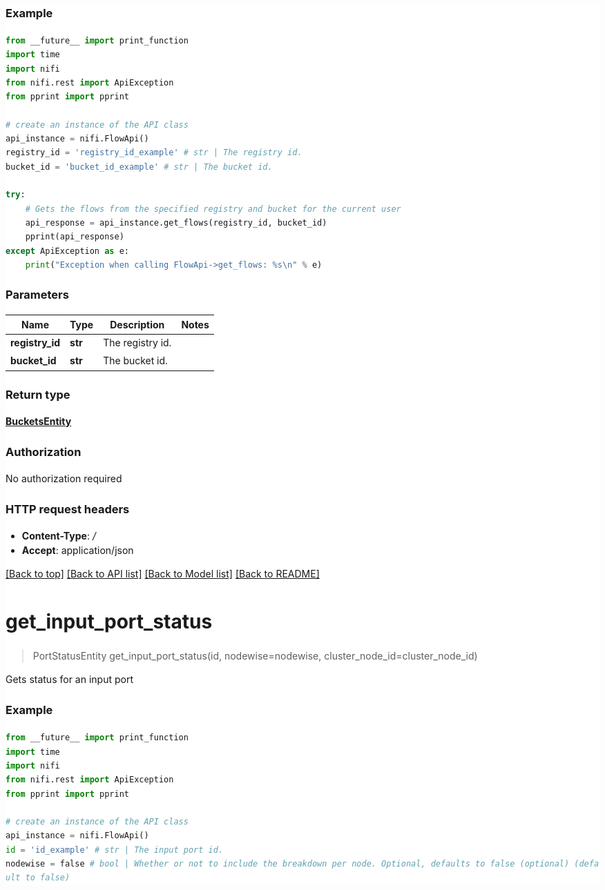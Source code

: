 

### Example 
```python
from __future__ import print_function
import time
import nifi
from nifi.rest import ApiException
from pprint import pprint

# create an instance of the API class
api_instance = nifi.FlowApi()
registry_id = 'registry_id_example' # str | The registry id.
bucket_id = 'bucket_id_example' # str | The bucket id.

try: 
    # Gets the flows from the specified registry and bucket for the current user
    api_response = api_instance.get_flows(registry_id, bucket_id)
    pprint(api_response)
except ApiException as e:
    print("Exception when calling FlowApi->get_flows: %s\n" % e)
```

### Parameters

Name | Type | Description  | Notes
------------- | ------------- | ------------- | -------------
 **registry_id** | **str**| The registry id. | 
 **bucket_id** | **str**| The bucket id. | 

### Return type

[**BucketsEntity**](BucketsEntity.md)

### Authorization

No authorization required

### HTTP request headers

 - **Content-Type**: */*
 - **Accept**: application/json

[[Back to top]](#) [[Back to API list]](../nifiDocs.md#documentation-for-api-endpoints) [[Back to Model list]](../nifiDocs.md#documentation-for-models) [[Back to README]](../nifiDocs.md)

# **get_input_port_status**
> PortStatusEntity get_input_port_status(id, nodewise=nodewise, cluster_node_id=cluster_node_id)

Gets status for an input port



### Example 
```python
from __future__ import print_function
import time
import nifi
from nifi.rest import ApiException
from pprint import pprint

# create an instance of the API class
api_instance = nifi.FlowApi()
id = 'id_example' # str | The input port id.
nodewise = false # bool | Whether or not to include the breakdown per node. Optional, defaults to false (optional) (default to false)
```